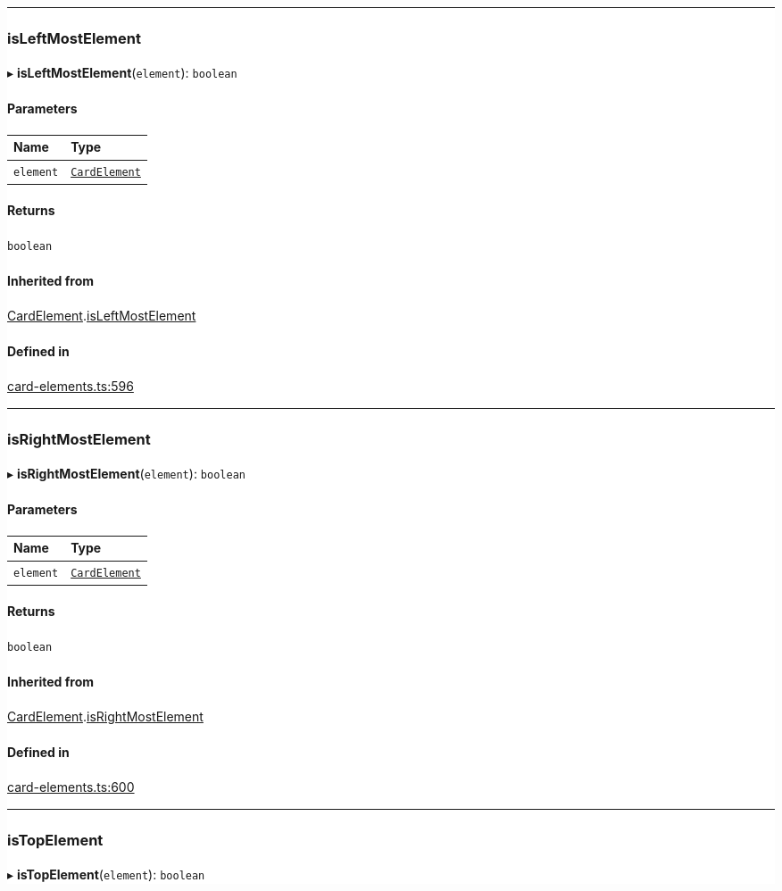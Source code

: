 ___

### isLeftMostElement

▸ **isLeftMostElement**(`element`): `boolean`

#### Parameters

| Name | Type |
| :------ | :------ |
| `element` | [`CardElement`](CardElement.md) |

#### Returns

`boolean`

#### Inherited from

[CardElement](CardElement.md).[isLeftMostElement](CardElement.md#isleftmostelement)

#### Defined in

[card-elements.ts:596](https://github.com/asseco-see/AdaptiveCards/blob/1f0afdc45/source/nodejs/adaptivecards/src/card-elements.ts#L596)

___

### isRightMostElement

▸ **isRightMostElement**(`element`): `boolean`

#### Parameters

| Name | Type |
| :------ | :------ |
| `element` | [`CardElement`](CardElement.md) |

#### Returns

`boolean`

#### Inherited from

[CardElement](CardElement.md).[isRightMostElement](CardElement.md#isrightmostelement)

#### Defined in

[card-elements.ts:600](https://github.com/asseco-see/AdaptiveCards/blob/1f0afdc45/source/nodejs/adaptivecards/src/card-elements.ts#L600)

___

### isTopElement

▸ **isTopElement**(`element`): `boolean`
